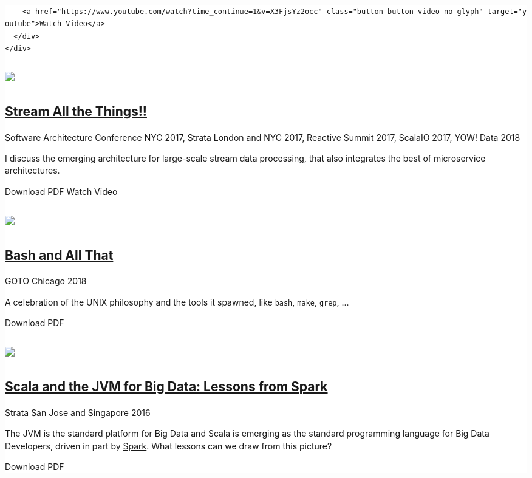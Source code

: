        <a href="https://www.youtube.com/watch?time_continue=1&v=X3FjsYz2occ" class="button button-video no-glyph" target="youtube">Watch Video</a>
      </div>
    </div>
  </div>

  <a id="StreamAllTheThings" class="anchor"></a>
  <hr/>
  <div class="talk-description">
    <a href="StreamAllTheThings.pdf" class="image-hover-border" target="pdf"><img src="StreamAllTheThings-TitlePage-342x192.jpg" class="talk-image-thumbnail" class="talk-image"/></a>
    <div class="talk-description-text">
      <article class="talk">
        <a href="#StreamAllTheThings" class="no-link-decoration permalink">
          <h2>Stream All the Things!!</h2>
        </a>
        <p class="talk-desc">Software Architecture Conference NYC 2017, Strata London and NYC 2017, Reactive Summit 2017, ScalaIO 2017, YOW! Data 2018</p>
        <p>I discuss the emerging architecture for large-scale stream data processing, that also integrates the best of microservice architectures.</p>
      </article>
      <div class="talk-media-buttons">
        <a href="StreamAllTheThings.pdf" class="button button-pdf" target="pdf">Download PDF</a>
        <a href="https://www.youtube.com/watch?v=T-RHhxptrlw&feature=youtu.be" class="button button-video no-glyph" target="youtube">Watch Video</a>
      </div>
    </div>
  </div>

  <a id="BashAndAllThat" class="anchor"></a>
  <hr/>
  <div class="talk-description">
    <a href="BashAndAllThat.pdf" class="image-hover-border" target="pdf"><img src="BashAndAllThat-TitlePage-342x192.jpg" class="talk-image-thumbnail" class="talk-image"/></a>
    <div class="talk-description-text">
      <article class="talk">
        <a href="#BashAndAllThat" class="no-link-decoration permalink">
          <h2>Bash and All That</h2>
        </a>
        <p class="talk-desc">GOTO Chicago 2018</p>
        <p>A celebration of the UNIX philosophy and the tools it spawned, like <code>bash</code>, <code>make</code>, <code>grep</code>, ...</p>
      </article>
      <div class="talk-media-buttons">
        <a href="BashAndAllThat.pdf" class="button button-pdf" target="pdf">Download PDF</a>
      </div>
    </div>
  </div>

  <a id="ScalaJVMBigData-SparkLessons" class="anchor"></a>
  <hr/>
  <div class="talk-description">
    <a href="ScalaJVMBigData-SparkLessons.pdf" class="image-hover-border" target="pdf"><img src="ScalaJVMBigData-SparkLessons-TitlePage-342x192.jpg" class="talk-image-thumbnail" class="talk-image"/></a>
    <div class="talk-description-text">
      <article class="talk">
        <a href="#ScalaJVMBigData-SparkLessons" class="no-link-decoration permalink">
          <h2>Scala and the JVM for Big Data: Lessons from Spark</h2>
        </a>
        <p class="talk-desc">Strata San Jose and Singapore 2016</p>
        <p>The JVM is the standard platform for Big Data and Scala is emerging as the standard programming language for Big Data Developers, driven in part by <a href="https://spark.apache.org" target="spark">Spark</a>. What lessons can we draw from this picture?</p>
      </article>
      <div class="talk-media-buttons">
        <a href="ScalaJVMBigData-SparkLessons.pdf" class="button button-pdf" target="pdf">Download PDF</a>